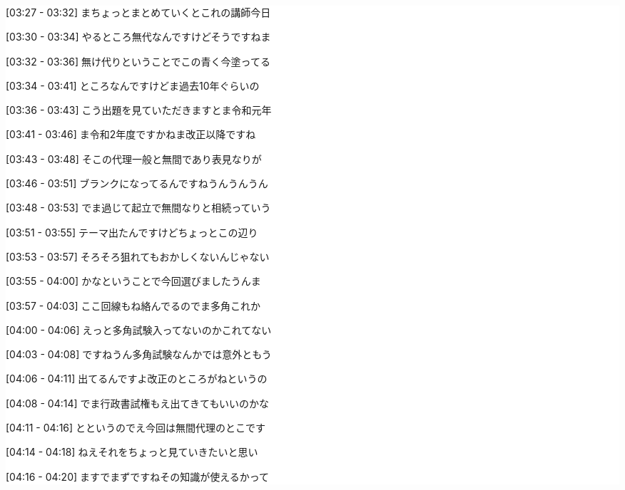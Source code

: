 [03:27 - 03:32]
まちょっとまとめていくとこれの講師今日

[03:30 - 03:34]
やるところ無代なんですけどそうですねま

[03:32 - 03:36]
無け代りということでこの青く今塗ってる

[03:34 - 03:41]
ところなんですけどま過去10年ぐらいの

[03:36 - 03:43]
こう出題を見ていただきますとま令和元年

[03:41 - 03:46]
ま令和2年度ですかねま改正以降ですね

[03:43 - 03:48]
そこの代理一般と無間であり表見なりが

[03:46 - 03:51]
ブランクになってるんですねうんうんうん

[03:48 - 03:53]
でま過じて起立で無間なりと相続っていう

[03:51 - 03:55]
テーマ出たんですけどちょっとこの辺り

[03:53 - 03:57]
そろそろ狙れてもおかしくないんじゃない

[03:55 - 04:00]
かなということで今回選びましたうんま

[03:57 - 04:03]
ここ回線もね絡んでるのでま多角これか

[04:00 - 04:06]
えっと多角試験入ってないのかこれてない

[04:03 - 04:08]
ですねうん多角試験なんかでは意外ともう

[04:06 - 04:11]
出てるんですよ改正のところがねというの

[04:08 - 04:14]
でま行政書試権もえ出てきてもいいのかな

[04:11 - 04:16]
とというのでえ今回は無間代理のとこです

[04:14 - 04:18]
ねえそれをちょっと見ていきたいと思い

[04:16 - 04:20]
ますでまずですねその知識が使えるかって
